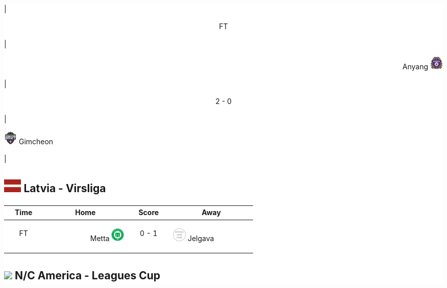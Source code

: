 | <p align="center">FT</p> | <p align="right">Anyang <img src="/static/logos/FC Anyang.png" height="25px"></p> | <p align="center">2 - 0</p> | <p align="left"><img src="/static/logos/Gimcheon Sangmu FC.png" height="25px"> Gimcheon</p> |
</div>


## <img src="/static/logos/Latvia-Virsliga.png" height="25px"> Latvia - Virsliga

<div align="center">

&emsp;Time&emsp; | &emsp;&emsp;&emsp;&emsp;Home&emsp;&emsp;&emsp;&emsp; | &emsp;Score&emsp; | &emsp;&emsp;&emsp;&emsp;Away&emsp;&emsp;&emsp;&emsp; |
| ------------ | ------------ | ------------ | ------------ |
| <p align="center">FT</p> | <p align="right">Metta <img src="/static/logos/FK Metta.png" height="25px"></p> | <p align="center">0 - 1</p> | <p align="left"><img src="/static/logos/FS Jelgava.png" height="25px"> Jelgava</p> |
</div>


## <img src="/static/logos/N/C America-Leagues Cup.png" height="25px"> N/C America - Leagues Cup

